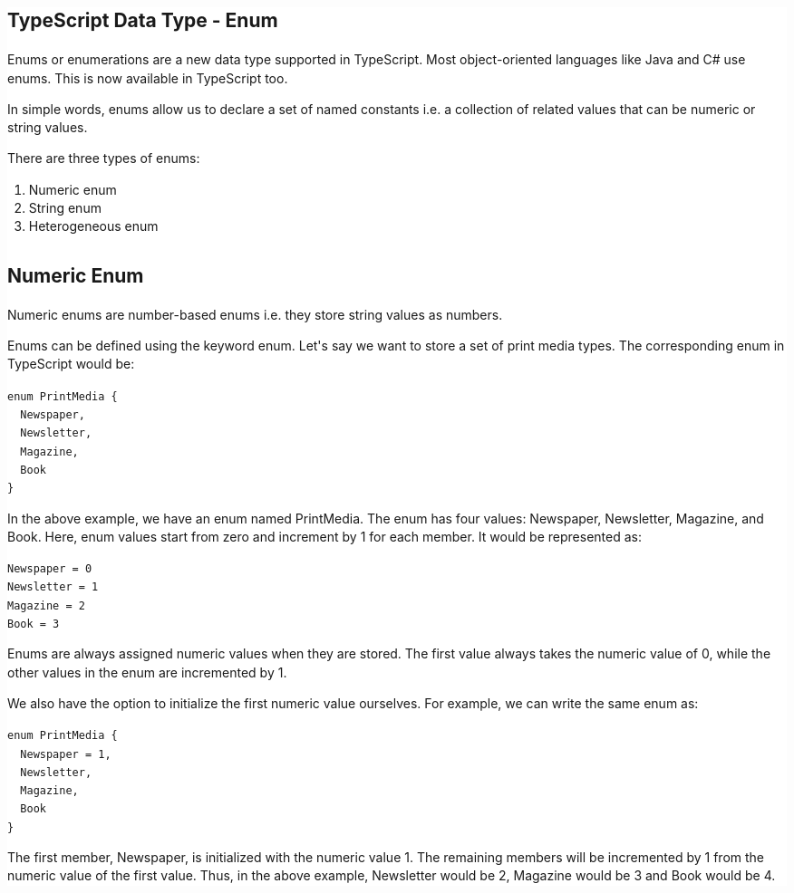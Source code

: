 ## TypeScript Data Type - Enum

Enums or enumerations are a new data type supported in TypeScript. Most object-oriented languages like Java and C# use enums. This is now available in TypeScript too.

In simple words, enums allow us to declare a set of named constants i.e. a collection of related values that can be numeric or string values.

There are three types of enums:

1.  Numeric enum
2.  String enum
3.  Heterogeneous enum

## Numeric Enum

Numeric enums are number-based enums i.e. they store string values as numbers.

Enums can be defined using the keyword enum. Let's say we want to store a set of print media types. The corresponding enum in TypeScript would be:

    enum PrintMedia {
      Newspaper,
      Newsletter,
      Magazine,
      Book
    }
    

In the above example, we have an enum named PrintMedia. The enum has four values: Newspaper, Newsletter, Magazine, and Book. Here, enum values start from zero and increment by 1 for each member. It would be represented as:

    Newspaper = 0
    Newsletter = 1
    Magazine = 2
    Book = 3
    

Enums are always assigned numeric values when they are stored. The first value always takes the numeric value of 0, while the other values in the enum are incremented by 1.

We also have the option to initialize the first numeric value ourselves. For example, we can write the same enum as:

    enum PrintMedia {
      Newspaper = 1,
      Newsletter,
      Magazine,
      Book
    }
    

The first member, Newspaper, is initialized with the numeric value 1. The remaining members will be incremented by 1 from the numeric value of the first value. Thus, in the above example, Newsletter would be 2, Magazine would be 3 and Book would be 4.
